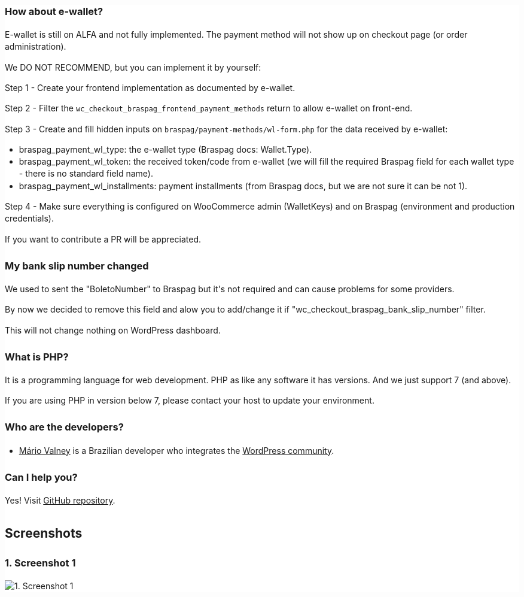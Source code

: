 ### How about e-wallet? ###

E-wallet is still on ALFA and not fully implemented. The payment method will not show up on checkout page (or order administration).

We DO NOT RECOMMEND, but you can implement it by yourself:

Step 1 - Create your frontend implementation as documented by e-wallet.

Step 2 - Filter the `wc_checkout_braspag_frontend_payment_methods` return to allow e-wallet on front-end.

Step 3 - Create and fill hidden inputs on `braspag/payment-methods/wl-form.php` for the data received by e-wallet:

- braspag_payment_wl_type: the e-wallet type (Braspag docs: Wallet.Type).
- braspag_payment_wl_token: the received token/code from e-wallet (we will fill the required Braspag field for each wallet type - there is no standard field name).
- braspag_payment_wl_installments: payment installments (from Braspag docs, but we are not sure it can be not 1).

Step 4 - Make sure everything is configured on WooCommerce admin (WalletKeys) and on Braspag (environment and production credentials).

If you want to contribute a PR will be appreciated.

### My bank slip number changed ###

We used to sent the "BoletoNumber" to Braspag but it's not required and can cause problems for some providers.

By now we decided to remove this field and alow you to add/change it if "wc_checkout_braspag_bank_slip_number" filter.

This will not change nothing on WordPress dashboard.

### What is PHP? ###

It is a programming language for web development. PHP as like any software it has versions. And we just support 7 (and above).

If you are using PHP in version below 7, please contact your host to update your environment.

### Who are the developers? ###

* [Mário Valney](https://mariovalney.com/me) is a Brazilian developer who integrates the [WordPress community](https://profiles.wordpress.org/mariovalney).

### Can I help you? ###

Yes! Visit [GitHub repository](https://github.com/mariovalney/woo-checkout-braspag).

## Screenshots ##

### 1. Screenshot 1 ###
![1. Screenshot 1](http://ps.w.org/pagador-(braspag)-checkout-for-woocommerce/assets/screenshot-1.png)

